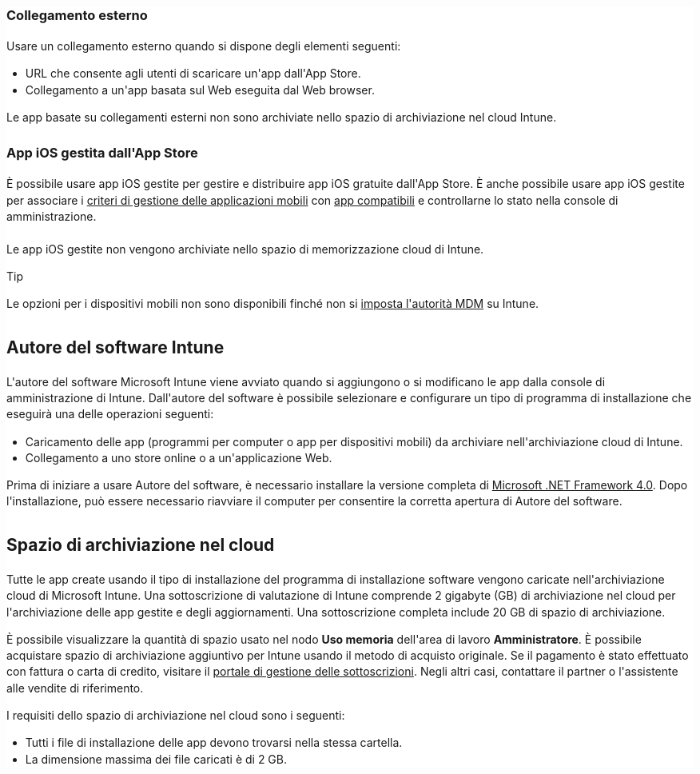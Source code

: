 ### <a name="external-link"></a>**Collegamento esterno**
Usare un collegamento esterno quando si dispone degli elementi seguenti:
- URL che consente agli utenti di scaricare un'app dall'App Store.
- Collegamento a un'app basata sul Web eseguita dal Web browser.

Le app basate su collegamenti esterni non sono archiviate nello spazio di archiviazione nel cloud Intune.
### <a name="managed-ios-app-from-the-app-store"></a>**App iOS gestita dall'App Store**
È possibile usare app iOS gestite per gestire e distribuire app iOS gratuite dall'App Store. È anche possibile usare app iOS gestite per associare i [criteri di gestione delle applicazioni mobili](configure-and-deploy-mobile-application-management-policies-in-the-microsoft-intune-console.md) con [app compatibili](https://www.microsoft.com/server-cloud/products/microsoft-intune/partners.aspx) e controllarne lo stato nella console di amministrazione.<br /><br />Le app iOS gestite non vengono archiviate nello spazio di memorizzazione cloud di Intune.

> [!TIP]
> Le opzioni per i dispositivi mobili non sono disponibili finché non si [imposta l'autorità MDM](prerequisites-for-enrollment.md) su Intune.

## <a name="intune-software-publisher"></a>Autore del software Intune
L'autore del software Microsoft Intune viene avviato quando si aggiungono o si modificano le app dalla console di amministrazione di Intune. Dall'autore del software è possibile selezionare e configurare un tipo di programma di installazione che eseguirà una delle operazioni seguenti:

- Caricamento delle app (programmi per computer o app per dispositivi mobili) da archiviare nell'archiviazione cloud di Intune.
- Collegamento a uno store online o a un'applicazione Web.

Prima di iniziare a usare Autore del software, è necessario installare la versione completa di [Microsoft .NET Framework 4.0](https://www.microsoft.com/download/details.aspx?id=17851). Dopo l'installazione, può essere necessario riavviare il computer per consentire la corretta apertura di Autore del software.

## <a name="cloud-storage-space"></a>Spazio di archiviazione nel cloud
Tutte le app create usando il tipo di installazione del programma di installazione software vengono caricate nell'archiviazione cloud di Microsoft Intune. Una sottoscrizione di valutazione di Intune comprende 2 gigabyte (GB) di archiviazione nel cloud per l'archiviazione delle app gestite e degli aggiornamenti. Una sottoscrizione completa include 20 GB di spazio di archiviazione.

È possibile visualizzare la quantità di spazio usato nel nodo **Uso memoria** dell'area di lavoro **Amministratore**. È possibile acquistare spazio di archiviazione aggiuntivo per Intune usando il metodo di acquisto originale.  Se il pagamento è stato effettuato con fattura o carta di credito, visitare il [portale di gestione delle sottoscrizioni](https://portal.office.com/adminportal/home?switchtomodern=true#/subscriptions).  Negli altri casi, contattare il partner o l'assistente alle vendite di riferimento.

I requisiti dello spazio di archiviazione nel cloud sono i seguenti:

-   Tutti i file di installazione delle app devono trovarsi nella stessa cartella.
-   La dimensione massima dei file caricati è di 2 GB.
